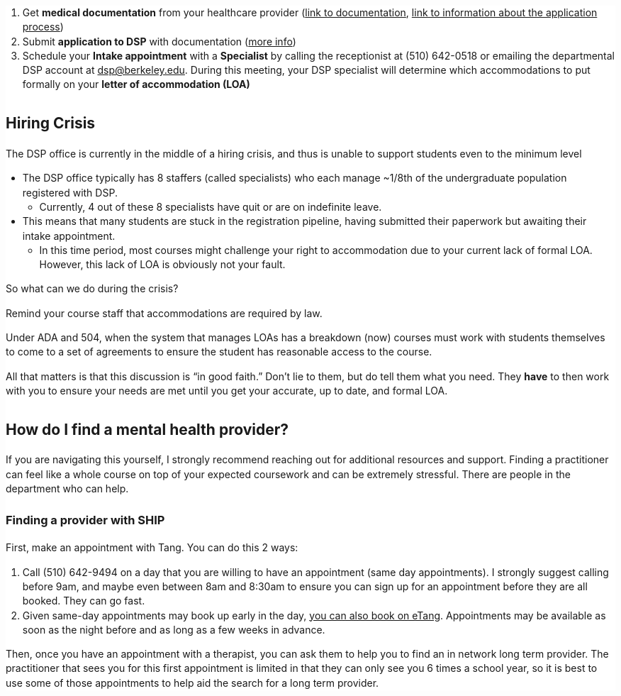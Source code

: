 1. Get **medical documentation** from your healthcare provider ([link to documentation](https://dsp.berkeley.edu/students/new-students/documentation-dsp), [link to information about the application process](https://dsp.berkeley.edu/students/new-students/application-process))
2. Submit **application to DSP** with documentation ([more info](https://bachelor.accessiblelearning.com/Berkeley/ApplicationStudent.aspx))
3. Schedule your **Intake appointment** with a **Specialist** by calling the receptionist at (510) 642-0518 or emailing the departmental DSP account at dsp@berkeley.edu. During this meeting, your DSP specialist will determine which accommodations to put formally on your **letter of accommodation (LOA)**

## Hiring Crisis

The DSP office is currently in the middle of a hiring crisis, and thus is unable to support students even to the minimum level

- The DSP office typically has 8 staffers (called specialists) who each manage \~1/8th of the undergraduate population registered with DSP. 
    - Currently, 4 out of these 8 specialists have quit or are on indefinite leave.
- This means that many students are stuck in the registration pipeline, having submitted their paperwork but awaiting their intake appointment.
    - In this time period, most courses might challenge your right to accommodation due to your current lack of formal LOA. However, this lack of LOA is obviously not your fault.

So what can we do during the crisis?

Remind your course staff that accommodations are required by law. 

Under ADA and 504, when the system that manages LOAs has a breakdown (now) courses must work with students themselves to come to a set of agreements to ensure the student has reasonable access to the course.

All that matters is that this discussion is “in good faith.” Don’t lie to them, but do tell them what you need. They **have** to then work with you to ensure your needs are met until you get your accurate, up to date, and formal LOA.

## How do I find a mental health provider?

If you are navigating this yourself, I strongly recommend reaching out for additional resources and support. Finding a practitioner can feel like a whole course on top of your expected coursework and can be extremely stressful. There are people in the department who can help.

### Finding a provider with SHIP

First, make an appointment with Tang. You can do this 2 ways: 

1. Call (510) 642-9494 on a day that you are willing to have an appointment (same day appointments). I strongly suggest calling before 9am, and maybe even between 8am and 8:30am to ensure you can sign up for an appointment before they are all booked. They can go fast.
2. Given same-day appointments may book up early in the day, [you can also book on eTang](https://etang.berkeley.edu/). Appointments may be available as soon as the night before and as long as a few weeks in advance.

Then, once you have an appointment with a therapist, you can ask them to help you to find an in network long term provider. The practitioner that sees you for this first appointment is limited in that they can only see you 6 times a school year, so it is best to use some of those appointments to help aid the search for a long term provider. 
